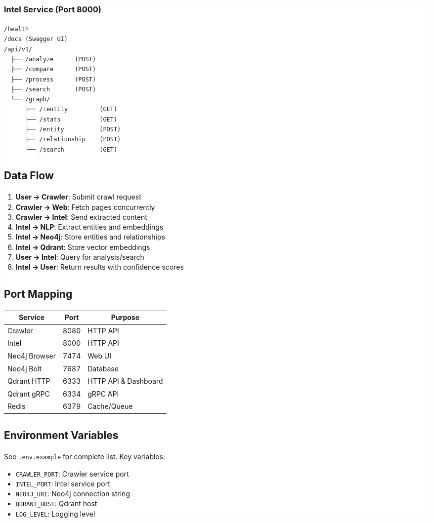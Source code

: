 ### Intel Service (Port 8000)
```
/health
/docs (Swagger UI)
/api/v1/
  ├── /analyze      (POST)
  ├── /compare      (POST)
  ├── /process      (POST)
  ├── /search       (POST)
  └── /graph/
      ├── /:entity         (GET)
      ├── /stats           (GET)
      ├── /entity          (POST)
      ├── /relationship    (POST)
      └── /search          (GET)
```

## Data Flow

1. **User → Crawler**: Submit crawl request
2. **Crawler → Web**: Fetch pages concurrently
3. **Crawler → Intel**: Send extracted content
4. **Intel → NLP**: Extract entities and embeddings
5. **Intel → Neo4j**: Store entities and relationships
6. **Intel → Qdrant**: Store vector embeddings
7. **User → Intel**: Query for analysis/search
8. **Intel → User**: Return results with confidence scores

## Port Mapping

| Service | Port | Purpose |
|---------|------|---------|
| Crawler | 8080 | HTTP API |
| Intel | 8000 | HTTP API |
| Neo4j Browser | 7474 | Web UI |
| Neo4j Bolt | 7687 | Database |
| Qdrant HTTP | 6333 | HTTP API & Dashboard |
| Qdrant gRPC | 6334 | gRPC API |
| Redis | 6379 | Cache/Queue |

## Environment Variables

See `.env.example` for complete list. Key variables:
- `CRAWLER_PORT`: Crawler service port
- `INTEL_PORT`: Intel service port
- `NEO4J_URI`: Neo4j connection string
- `QDRANT_HOST`: Qdrant host
- `LOG_LEVEL`: Logging level

